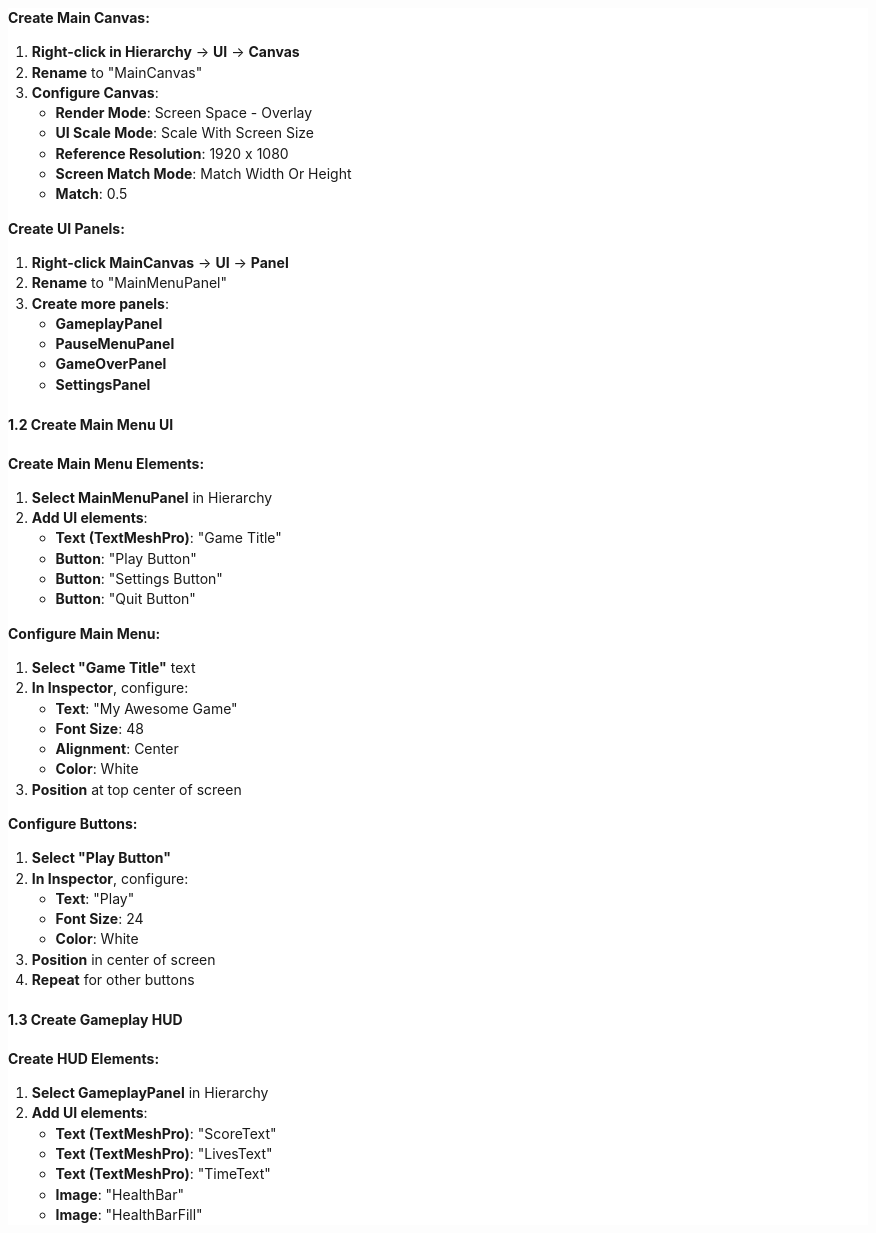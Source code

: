 **Create Main Canvas:**
1. **Right-click in Hierarchy** → **UI** → **Canvas**
2. **Rename** to "MainCanvas"
3. **Configure Canvas**:
   - **Render Mode**: Screen Space - Overlay
   - **UI Scale Mode**: Scale With Screen Size
   - **Reference Resolution**: 1920 x 1080
   - **Screen Match Mode**: Match Width Or Height
   - **Match**: 0.5

**Create UI Panels:**
1. **Right-click MainCanvas** → **UI** → **Panel**
2. **Rename** to "MainMenuPanel"
3. **Create more panels**:
   - **GameplayPanel**
   - **PauseMenuPanel**
   - **GameOverPanel**
   - **SettingsPanel**

#### **1.2 Create Main Menu UI**

**Create Main Menu Elements:**
1. **Select MainMenuPanel** in Hierarchy
2. **Add UI elements**:
   - **Text (TextMeshPro)**: "Game Title"
   - **Button**: "Play Button"
   - **Button**: "Settings Button"
   - **Button**: "Quit Button"

**Configure Main Menu:**
1. **Select "Game Title"** text
2. **In Inspector**, configure:
   - **Text**: "My Awesome Game"
   - **Font Size**: 48
   - **Alignment**: Center
   - **Color**: White
3. **Position** at top center of screen

**Configure Buttons:**
1. **Select "Play Button"**
2. **In Inspector**, configure:
   - **Text**: "Play"
   - **Font Size**: 24
   - **Color**: White
3. **Position** in center of screen
4. **Repeat** for other buttons

#### **1.3 Create Gameplay HUD**

**Create HUD Elements:**
1. **Select GameplayPanel** in Hierarchy
2. **Add UI elements**:
   - **Text (TextMeshPro)**: "ScoreText"
   - **Text (TextMeshPro)**: "LivesText"
   - **Text (TextMeshPro)**: "TimeText"
   - **Image**: "HealthBar"
   - **Image**: "HealthBarFill"
